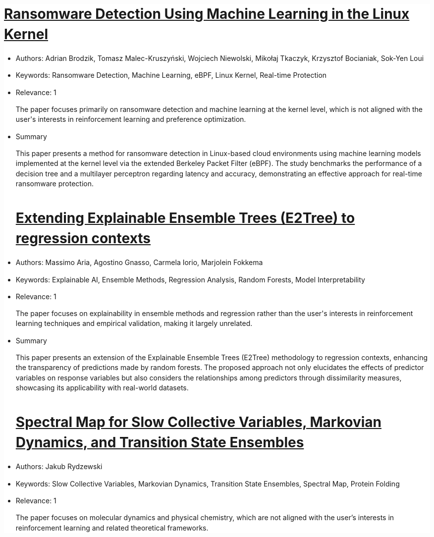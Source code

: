   # [Ransomware Detection Using Machine Learning in the Linux Kernel](http://arxiv.org/abs/2409.06452v1)

- Authors: Adrian Brodzik, Tomasz Malec-Kruszyński, Wojciech Niewolski, Mikołaj Tkaczyk, Krzysztof Bocianiak, Sok-Yen Loui

- Keywords: Ransomware Detection, Machine Learning, eBPF, Linux Kernel, Real-time Protection

- Relevance: 1
  
  The paper focuses primarily on ransomware detection and machine learning at the kernel level, which is not aligned with the user's interests in reinforcement learning and preference optimization.

- Summary
  
  This paper presents a method for ransomware detection in Linux-based cloud environments using machine learning models implemented at the kernel level via the extended Berkeley Packet Filter (eBPF). The study benchmarks the performance of a decision tree and a multilayer perceptron regarding latency and accuracy, demonstrating an effective approach for real-time ransomware protection.  
  
  # [Extending Explainable Ensemble Trees (E2Tree) to regression contexts](http://arxiv.org/abs/2409.06439v1)

- Authors: Massimo Aria, Agostino Gnasso, Carmela Iorio, Marjolein Fokkema

- Keywords: Explainable AI, Ensemble Methods, Regression Analysis, Random Forests, Model Interpretability

- Relevance: 1
  
  The paper focuses on explainability in ensemble methods and regression rather than the user's interests in reinforcement learning techniques and empirical validation, making it largely unrelated.

- Summary
  
  This paper presents an extension of the Explainable Ensemble Trees (E2Tree) methodology to regression contexts, enhancing the transparency of predictions made by random forests. The proposed approach not only elucidates the effects of predictor variables on response variables but also considers the relationships among predictors through dissimilarity measures, showcasing its applicability with real-world datasets.  
  
  # [Spectral Map for Slow Collective Variables, Markovian Dynamics, and   Transition State Ensembles](http://arxiv.org/abs/2409.06428v1)

- Authors: Jakub Rydzewski

- Keywords: Slow Collective Variables, Markovian Dynamics, Transition State Ensembles, Spectral Map, Protein Folding

- Relevance: 1
  
  The paper focuses on molecular dynamics and physical chemistry, which are not aligned with the user’s interests in reinforcement learning and related theoretical frameworks.
